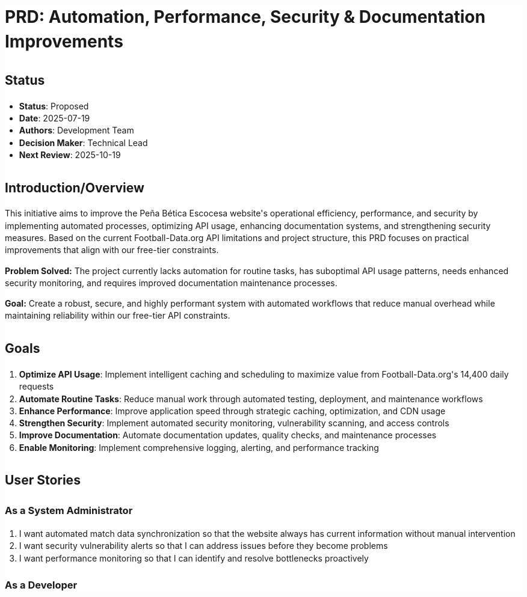 # PRD: Automation, Performance, Security & Documentation Improvements

## Status

- **Status**: Proposed
- **Date**: 2025-07-19
- **Authors**: Development Team
- **Decision Maker**: Technical Lead
- **Next Review**: 2025-10-19

## Introduction/Overview

This initiative aims to improve the Peña Bética Escocesa website's operational efficiency, performance, and security by implementing automated processes, optimizing API usage, enhancing documentation systems, and strengthening security measures. Based on the current Football-Data.org API limitations and project structure, this PRD focuses on practical improvements that align with our free-tier constraints.

**Problem Solved:** The project currently lacks automation for routine tasks, has suboptimal API usage patterns, needs enhanced security monitoring, and requires improved documentation maintenance processes.

**Goal:** Create a robust, secure, and highly performant system with automated workflows that reduce manual overhead while maintaining reliability within our free-tier API constraints.

## Goals

1. **Optimize API Usage**: Implement intelligent caching and scheduling to maximize value from Football-Data.org's 14,400 daily requests
2. **Automate Routine Tasks**: Reduce manual work through automated testing, deployment, and maintenance workflows
3. **Enhance Performance**: Improve application speed through strategic caching, optimization, and CDN usage
4. **Strengthen Security**: Implement automated security monitoring, vulnerability scanning, and access controls
5. **Improve Documentation**: Automate documentation updates, quality checks, and maintenance processes
6. **Enable Monitoring**: Implement comprehensive logging, alerting, and performance tracking

## User Stories

### As a System Administrator

1. I want automated match data synchronization so that the website always has current information without manual intervention
2. I want security vulnerability alerts so that I can address issues before they become problems
3. I want performance monitoring so that I can identify and resolve bottlenecks proactively

### As a Developer
